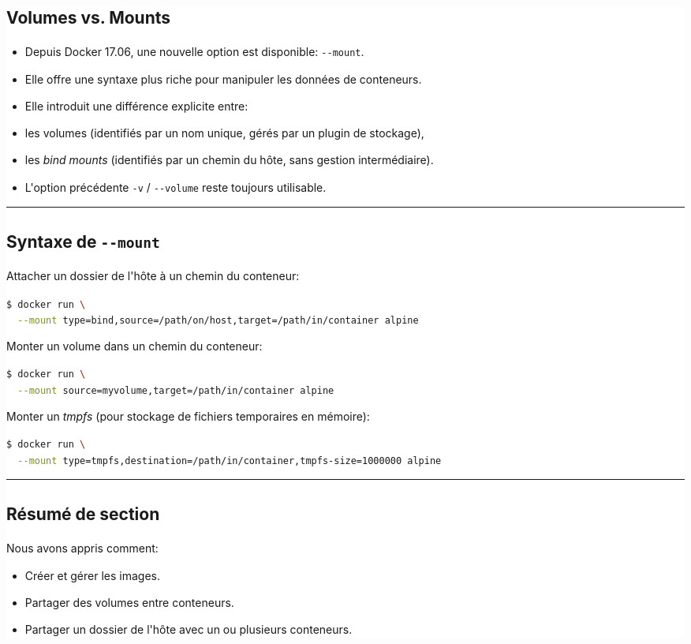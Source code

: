 ## Volumes vs. Mounts

* Depuis Docker 17.06, une nouvelle option est disponible: `--mount`.

* Elle offre une syntaxe plus riche pour manipuler les données de conteneurs.

* Elle introduit une différence explicite entre:

 - les volumes (identifiés par un nom unique, gérés par un plugin de stockage),

 - les _bind mounts_ (identifiés par un chemin du hôte, sans gestion intermédiaire).

* L'option précédente `-v` / `--volume` reste toujours utilisable.

---

## Syntaxe de `--mount`

Attacher un dossier de l'hôte à un chemin du conteneur:

```bash
$ docker run \
  --mount type=bind,source=/path/on/host,target=/path/in/container alpine
```

Monter un volume dans un chemin du conteneur:

```bash
$ docker run \
  --mount source=myvolume,target=/path/in/container alpine
```

Monter un _tmpfs_ (pour stockage de fichiers temporaires en mémoire):

```bash
$ docker run \
  --mount type=tmpfs,destination=/path/in/container,tmpfs-size=1000000 alpine
```

---

## Résumé de section

Nous avons appris comment:

* Créer et gérer les images.

* Partager des volumes entre conteneurs.

* Partager un dossier de l'hôte avec un ou plusieurs conteneurs.
